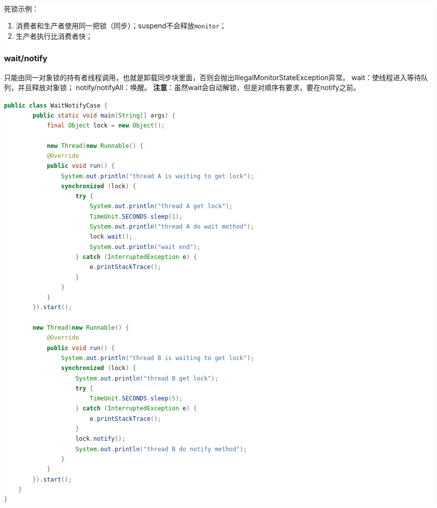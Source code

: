 死锁示例：

1. 消费者和生产者使用同一把锁（同步）；suspend不会释放`monitor`；
2. 生产者执行比消费者快；

### wait/notify

只能由同一对象锁的持有者线程调用，也就是卸载同步块里面，否则会抛出IllegalMonitorStateException异常。
wait：使线程进入等待队列，并且释放对象锁；
notify/notifyAll：唤醒。
**注意**：虽然wait会自动解锁，但是对顺序有要求，要在notify之前。

```java
public class WaitNotifyCase {
        public static void main(String[] args) {
            final Object lock = new Object();

            new Thread(new Runnable() {
            @Override
            public void run() {
                System.out.println("thread A is waiting to get lock");
                synchronized (lock) {
                    try {
                        System.out.println("thread A get lock");
                        TimeUnit.SECONDS.sleep(1);
                        System.out.println("thread A do wait method");
                        lock.wait();
                        System.out.println("wait end");
                    } catch (InterruptedException e) {
                        e.printStackTrace();
                    }
                }
            }
        }).start();

        new Thread(new Runnable() {
            @Override
            public void run() {
                System.out.println("thread B is waiting to get lock");
                synchronized (lock) {
                    System.out.println("thread B get lock");
                    try {
                        TimeUnit.SECONDS.sleep(5);
                    } catch (InterruptedException e) {
                        e.printStackTrace();
                    }
                    lock.notify();
                    System.out.println("thread B do notify method");
                }
            }
        }).start();
    }
}
```
